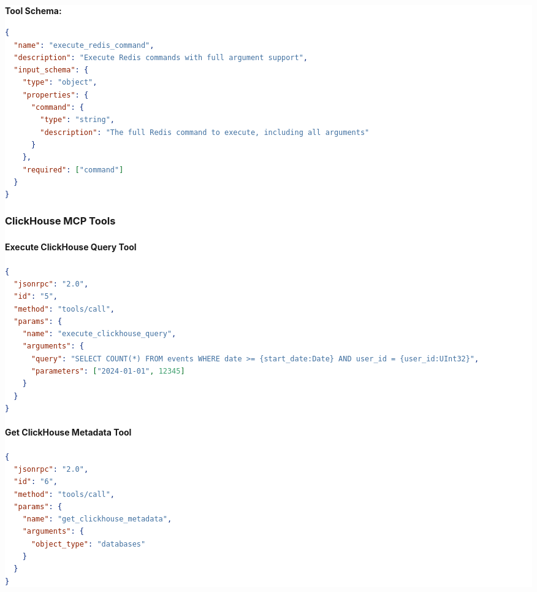 **Tool Schema:**
```json
{
  "name": "execute_redis_command",
  "description": "Execute Redis commands with full argument support",
  "input_schema": {
    "type": "object",
    "properties": {
      "command": {
        "type": "string",
        "description": "The full Redis command to execute, including all arguments"
      }
    },
    "required": ["command"]
  }
}
```

### ClickHouse MCP Tools

#### Execute ClickHouse Query Tool

```json
{
  "jsonrpc": "2.0",
  "id": "5",
  "method": "tools/call",
  "params": {
    "name": "execute_clickhouse_query",
    "arguments": {
      "query": "SELECT COUNT(*) FROM events WHERE date >= {start_date:Date} AND user_id = {user_id:UInt32}",
      "parameters": ["2024-01-01", 12345]
    }
  }
}
```

#### Get ClickHouse Metadata Tool

```json
{
  "jsonrpc": "2.0",
  "id": "6",
  "method": "tools/call",
  "params": {
    "name": "get_clickhouse_metadata",
    "arguments": {
      "object_type": "databases"
    }
  }
}
```
